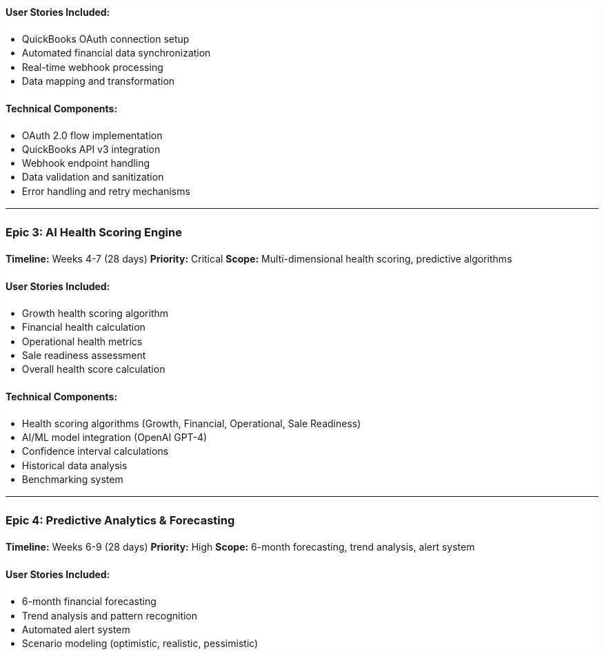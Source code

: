 #### User Stories Included:

- QuickBooks OAuth connection setup
- Automated financial data synchronization
- Real-time webhook processing
- Data mapping and transformation

#### Technical Components:

- OAuth 2.0 flow implementation
- QuickBooks API v3 integration
- Webhook endpoint handling
- Data validation and sanitization
- Error handling and retry mechanisms

---

### Epic 3: AI Health Scoring Engine

**Timeline:** Weeks 4-7 (28 days)
**Priority:** Critical
**Scope:** Multi-dimensional health scoring, predictive algorithms

#### User Stories Included:

- Growth health scoring algorithm
- Financial health calculation
- Operational health metrics
- Sale readiness assessment
- Overall health score calculation

#### Technical Components:

- Health scoring algorithms (Growth, Financial, Operational, Sale Readiness)
- AI/ML model integration (OpenAI GPT-4)
- Confidence interval calculations
- Historical data analysis
- Benchmarking system

---

### Epic 4: Predictive Analytics & Forecasting

**Timeline:** Weeks 6-9 (28 days)
**Priority:** High
**Scope:** 6-month forecasting, trend analysis, alert system

#### User Stories Included:

- 6-month financial forecasting
- Trend analysis and pattern recognition
- Automated alert system
- Scenario modeling (optimistic, realistic, pessimistic)
